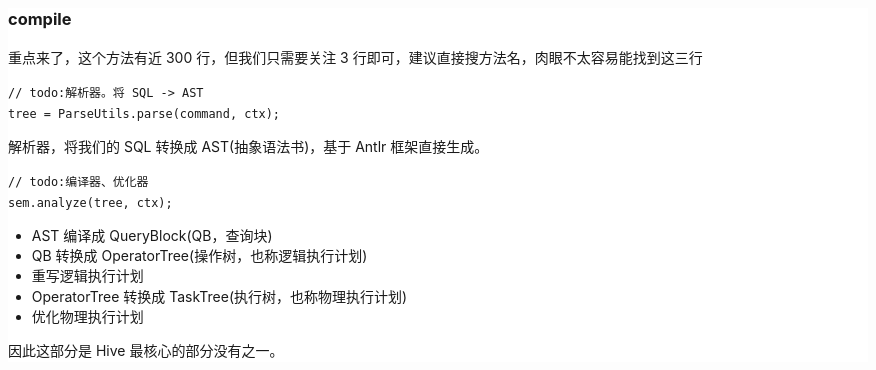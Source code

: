 ### compile
重点来了，这个方法有近 300 行，但我们只需要关注 3 行即可，建议直接搜方法名，肉眼不太容易能找到这三行
```
// todo:解析器。将 SQL -> AST
tree = ParseUtils.parse(command, ctx);
```
解析器，将我们的 SQL 转换成 AST(抽象语法书)，基于 Antlr 框架直接生成。
```
// todo:编译器、优化器
sem.analyze(tree, ctx);
```
- AST 编译成 QueryBlock(QB，查询块)
- QB 转换成 OperatorTree(操作树，也称逻辑执行计划)
- 重写逻辑执行计划
- OperatorTree 转换成 TaskTree(执行树，也称物理执行计划)
- 优化物理执行计划

因此这部分是 Hive 最核心的部分没有之一。






